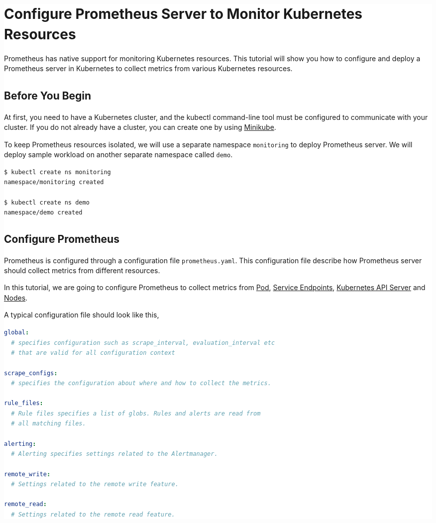 # Configure Prometheus Server to Monitor Kubernetes Resources

Prometheus has native support for monitoring Kubernetes resources. This tutorial will show you how to configure and deploy a Prometheus server in Kubernetes to collect metrics from various Kubernetes resources.

## Before You Begin

At first, you need to have a Kubernetes cluster, and the kubectl command-line tool must be configured to communicate with your cluster. If you do not already have a cluster, you can create one by using [Minikube](https://github.com/kubernetes/minikube).

To keep Prometheus resources isolated, we will use a separate namespace `monitoring` to deploy Prometheus server. We will deploy sample workload on another separate namespace called `demo`.

```console
$ kubectl create ns monitoring
namespace/monitoring created

$ kubectl create ns demo
namespace/demo created
```

## Configure Prometheus

Prometheus is configured through a configuration file `prometheus.yaml`. This configuration file describe how Prometheus server should collect metrics from different resources.

In this tutorial, we are going to configure Prometheus to collect metrics from [Pod](https://kubernetes.io/docs/concepts/workloads/pods/pod-overview/), [Service Endpoints](https://kubernetes.io/docs/concepts/services-networking/service/), [Kubernetes API Server](https://kubernetes.io/docs/concepts/overview/components/#kube-apiserver) and [Nodes](https://kubernetes.io/docs/concepts/architecture/nodes/).

A typical configuration file should look like this,

```yaml
global:
  # specifies configuration such as scrape_interval, evaluation_interval etc
  # that are valid for all configuration context

scrape_configs:
  # specifies the configuration about where and how to collect the metrics.

rule_files:
  # Rule files specifies a list of globs. Rules and alerts are read from
  # all matching files.

alerting:
  # Alerting specifies settings related to the Alertmanager.

remote_write:
  # Settings related to the remote write feature.

remote_read:
  # Settings related to the remote read feature.
```
